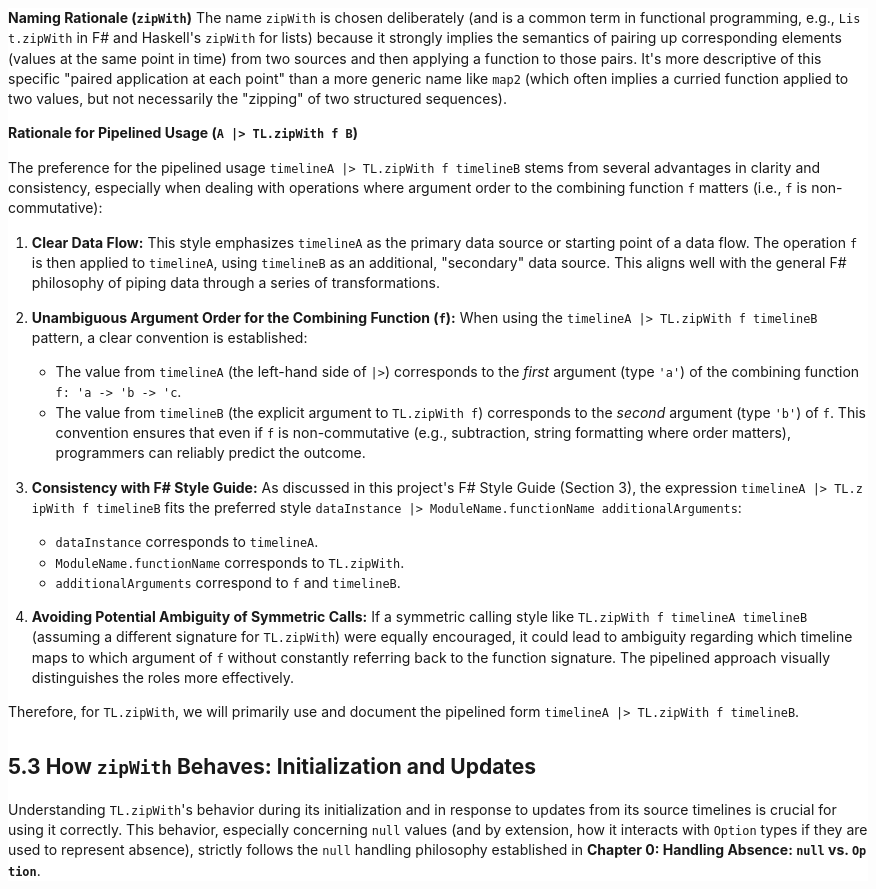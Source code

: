 **Naming Rationale (`zipWith`)**
The name `zipWith` is chosen deliberately (and is a common term in functional programming, e.g., `List.zipWith` in F\# and Haskell's `zipWith` for lists) because it strongly implies the semantics of pairing up corresponding elements (values at the same point in time) from two sources and then applying a function to those pairs. It's more descriptive of this specific "paired application at each point" than a more generic name like `map2` (which often implies a curried function applied to two values, but not necessarily the "zipping" of two structured sequences).

**Rationale for Pipelined Usage (`A |> TL.zipWith f B`)**

The preference for the pipelined usage `timelineA |> TL.zipWith f timelineB` stems from several advantages in clarity and consistency, especially when dealing with operations where argument order to the combining function `f` matters (i.e., `f` is non-commutative):

1.  **Clear Data Flow:** This style emphasizes `timelineA` as the primary data source or starting point of a data flow. The operation `f` is then applied to `timelineA`, using `timelineB` as an additional, "secondary" data source. This aligns well with the general F\# philosophy of piping data through a series of transformations.

2.  **Unambiguous Argument Order for the Combining Function (`f`):**
    When using the `timelineA |> TL.zipWith f timelineB` pattern, a clear convention is established:

      * The value from `timelineA` (the left-hand side of `|>`) corresponds to the *first* argument (type `'a'`) of the combining function `f: 'a -> 'b -> 'c`.
      * The value from `timelineB` (the explicit argument to `TL.zipWith f`) corresponds to the *second* argument (type `'b'`) of `f`.
        This convention ensures that even if `f` is non-commutative (e.g., subtraction, string formatting where order matters), programmers can reliably predict the outcome.

3.  **Consistency with F\# Style Guide:**
    As discussed in this project's F\# Style Guide (Section 3), the expression `timelineA |> TL.zipWith f timelineB` fits the preferred style `dataInstance |> ModuleName.functionName additionalArguments`:

      * `dataInstance` corresponds to `timelineA`.
      * `ModuleName.functionName` corresponds to `TL.zipWith`.
      * `additionalArguments` correspond to `f` and `timelineB`.

4.  **Avoiding Potential Ambiguity of Symmetric Calls:**
    If a symmetric calling style like `TL.zipWith f timelineA timelineB` (assuming a different signature for `TL.zipWith`) were equally encouraged, it could lead to ambiguity regarding which timeline maps to which argument of `f` without constantly referring back to the function signature. The pipelined approach visually distinguishes the roles more effectively.

Therefore, for `TL.zipWith`, we will primarily use and document the pipelined form `timelineA |> TL.zipWith f timelineB`.

## 5.3 How `zipWith` Behaves: Initialization and Updates

Understanding `TL.zipWith`'s behavior during its initialization and in response to updates from its source timelines is crucial for using it correctly. This behavior, especially concerning `null` values (and by extension, how it interacts with `Option` types if they are used to represent absence), strictly follows the `null` handling philosophy established in **Chapter 0: Handling Absence: `null` vs. `Option`**.
